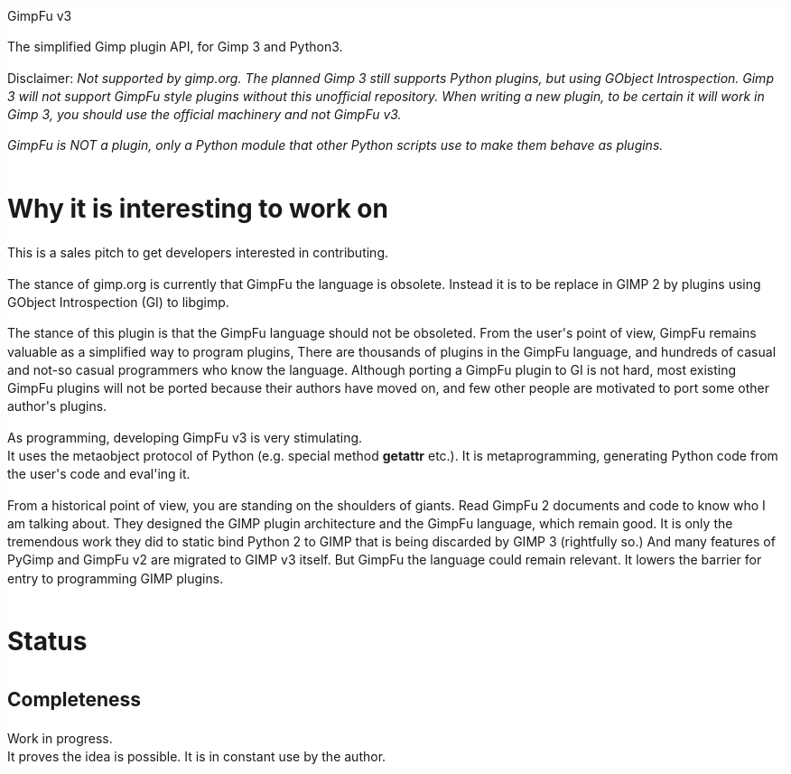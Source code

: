 

GimpFu v3

The simplified Gimp plugin API, for Gimp 3 and Python3.

Disclaimer: *Not supported by gimp.org.  The planned Gimp 3 still supports Python plugins, but using GObject Introspection.  Gimp 3 will not support GimpFu style plugins without this unofficial repository.
When writing a new plugin, to be certain it will work in Gimp 3, you should use the official machinery and not GimpFu v3.*

*GimpFu is NOT a plugin, only a Python module that other Python scripts use to make them behave as plugins.*


# Why it is interesting to work on

This is a sales pitch to get developers interested in contributing.

The stance of gimp.org is currently that GimpFu the language is obsolete.
Instead it is to be replace in GIMP 2 by plugins using GObject Introspection (GI) to libgimp.

The stance of this plugin is that the GimpFu language should not be obsoleted.
From the user's point of view, GimpFu remains valuable as a simplified way to program plugins,
There are thousands of plugins in the GimpFu language,
and hundreds of casual and not-so casual programmers who know the language.
Although porting a GimpFu plugin to GI is not hard,
most existing GimpFu plugins will not be ported because their authors have moved on,
and few other people are motivated to port some other author's plugins.

As programming, developing GimpFu v3 is very stimulating.  
It uses the metaobject protocol of Python
(e.g. special method __getattr__ etc.).
It is metaprogramming, generating Python code from the user's code
and eval'ing it.

From a historical point of view,
you are standing on the shoulders of giants.
Read GimpFu 2 documents and code to know who I am talking about.
They designed the GIMP plugin architecture and the GimpFu language,
which remain good.
It is only the tremendous work they did to static bind Python 2 to GIMP
that is being discarded by GIMP 3 (rightfully so.)
And many features of PyGimp and GimpFu v2 are migrated to GIMP v3 itself.
But GimpFu the language could remain relevant.
It lowers the barrier for entry to programming GIMP plugins.


# Status

## Completeness

Work in progress.  
It proves the idea is possible.
It is in constant use by the author.
